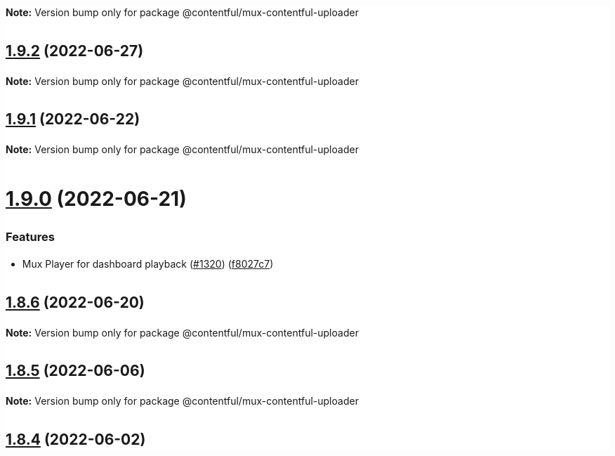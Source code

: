 **Note:** Version bump only for package @contentful/mux-contentful-uploader





## [1.9.2](https://github.com/contentful/apps/compare/@contentful/mux-contentful-uploader@1.9.1...@contentful/mux-contentful-uploader@1.9.2) (2022-06-27)

**Note:** Version bump only for package @contentful/mux-contentful-uploader





## [1.9.1](https://github.com/contentful/apps/compare/@contentful/mux-contentful-uploader@1.9.0...@contentful/mux-contentful-uploader@1.9.1) (2022-06-22)

**Note:** Version bump only for package @contentful/mux-contentful-uploader





# [1.9.0](https://github.com/contentful/apps/compare/@contentful/mux-contentful-uploader@1.8.6...@contentful/mux-contentful-uploader@1.9.0) (2022-06-21)


### Features

* Mux Player for dashboard playback ([#1320](https://github.com/contentful/apps/issues/1320)) ([f8027c7](https://github.com/contentful/apps/commit/f8027c7c4e8754077ee6f89bd15f7dcde36d9f3b))





## [1.8.6](https://github.com/contentful/apps/compare/@contentful/mux-contentful-uploader@1.8.5...@contentful/mux-contentful-uploader@1.8.6) (2022-06-20)

**Note:** Version bump only for package @contentful/mux-contentful-uploader





## [1.8.5](https://github.com/contentful/apps/compare/@contentful/mux-contentful-uploader@1.8.4...@contentful/mux-contentful-uploader@1.8.5) (2022-06-06)

**Note:** Version bump only for package @contentful/mux-contentful-uploader





## [1.8.4](https://github.com/contentful/apps/compare/@contentful/mux-contentful-uploader@1.8.3...@contentful/mux-contentful-uploader@1.8.4) (2022-06-02)
